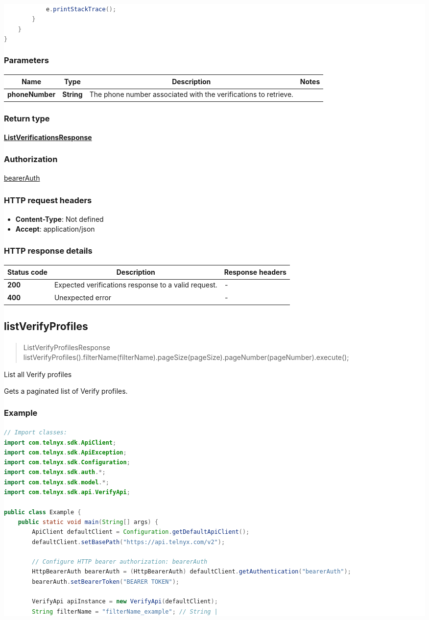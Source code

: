 ```java
            e.printStackTrace();
        }
    }
}
```

### Parameters


Name | Type | Description  | Notes
------------- | ------------- | ------------- | -------------
 **phoneNumber** | **String**| The phone number associated with the verifications to retrieve. |

### Return type

[**ListVerificationsResponse**](ListVerificationsResponse.md)

### Authorization

[bearerAuth](../README.md#bearerAuth)

### HTTP request headers

- **Content-Type**: Not defined
- **Accept**: application/json

### HTTP response details
| Status code | Description | Response headers |
|-------------|-------------|------------------|
| **200** | Expected verifications response to a valid request. |  -  |
| **400** | Unexpected error |  -  |


## listVerifyProfiles

> ListVerifyProfilesResponse listVerifyProfiles().filterName(filterName).pageSize(pageSize).pageNumber(pageNumber).execute();

List all Verify profiles

Gets a paginated list of Verify profiles.

### Example

```java
// Import classes:
import com.telnyx.sdk.ApiClient;
import com.telnyx.sdk.ApiException;
import com.telnyx.sdk.Configuration;
import com.telnyx.sdk.auth.*;
import com.telnyx.sdk.model.*;
import com.telnyx.sdk.api.VerifyApi;

public class Example {
    public static void main(String[] args) {
        ApiClient defaultClient = Configuration.getDefaultApiClient();
        defaultClient.setBasePath("https://api.telnyx.com/v2");
        
        // Configure HTTP bearer authorization: bearerAuth
        HttpBearerAuth bearerAuth = (HttpBearerAuth) defaultClient.getAuthentication("bearerAuth");
        bearerAuth.setBearerToken("BEARER TOKEN");

        VerifyApi apiInstance = new VerifyApi(defaultClient);
        String filterName = "filterName_example"; // String | 
```